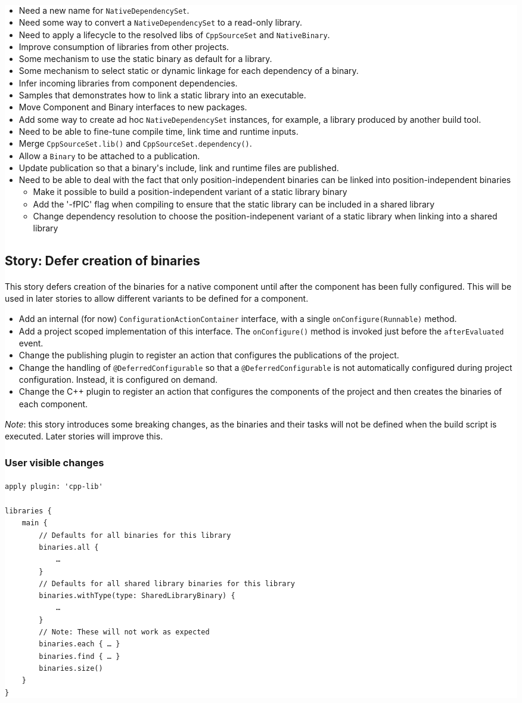- Need a new name for `NativeDependencySet`.
- Need some way to convert a `NativeDependencySet` to a read-only library.
- Need to apply a lifecycle to the resolved libs of `CppSourceSet` and `NativeBinary`.
- Improve consumption of libraries from other projects.
- Some mechanism to use the static binary as default for a library.
- Some mechanism to select static or dynamic linkage for each dependency of a binary.
- Infer incoming libraries from component dependencies.
- Samples that demonstrates how to link a static library into an executable.
- Move Component and Binary interfaces to new packages.
- Add some way to create ad hoc `NativeDependencySet` instances, for example, a library produced by another build tool.
- Need to be able to fine-tune compile time, link time and runtime inputs.
- Merge `CppSourceSet.lib()` and `CppSourceSet.dependency()`.
- Allow a `Binary` to be attached to a publication.
- Update publication so that a binary's include, link and runtime files are published.
- Need to be able to deal with the fact that only position-independent binaries can be linked into position-independent binaries
    - Make it possible to build a position-independent variant of a static library binary
    - Add the '-fPIC' flag when compiling to ensure that the static library can be included in a shared library
    - Change dependency resolution to choose the position-indepenent variant of a static library when linking into a shared library

## Story: Defer creation of binaries

This story defers creation of the binaries for a native component until after the component has been fully configured. This will be used in later stories to allow
different variants to be defined for a component.

- Add an internal (for now) `ConfigurationActionContainer` interface, with a single `onConfigure(Runnable)` method.
- Add a project scoped implementation of this interface. The `onConfigure()` method is invoked just before the `afterEvaluated` event.
- Change the publishing plugin to register an action that configures the publications of the project.
- Change the handling of `@DeferredConfigurable` so that a `@DeferredConfigurable` is not automatically configured during project configuration. Instead, it is configured
  on demand.
- Change the C++ plugin to register an action that configures the components of the project and then creates the binaries of each component.

*Note*: this story introduces some breaking changes, as the binaries and their tasks will not be defined when the build script is executed. Later stories will
improve this.

### User visible changes

    apply plugin: 'cpp-lib'
    
    libraries {
        main {
            // Defaults for all binaries for this library
            binaries.all {
                …
            }
            // Defaults for all shared library binaries for this library
            binaries.withType(type: SharedLibraryBinary) {
                …
            }
            // Note: These will not work as expected
            binaries.each { … }
            binaries.find { … }
            binaries.size()
        }
    }